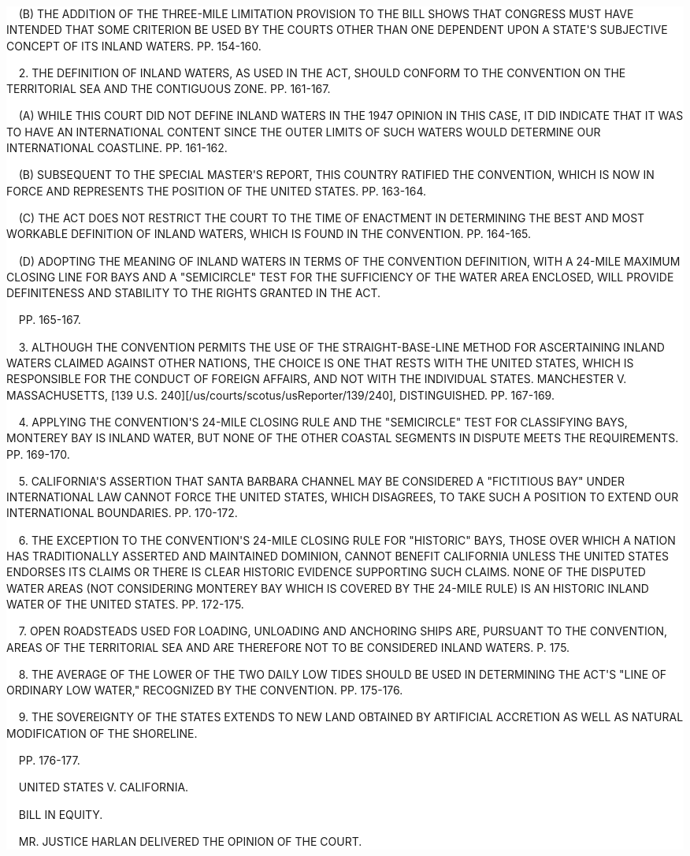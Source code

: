     (B)  THE ADDITION OF THE THREE-MILE LIMITATION PROVISION TO THE BILL SHOWS THAT CONGRESS MUST HAVE INTENDED THAT SOME CRITERION BE USED BY THE COURTS OTHER THAN ONE DEPENDENT UPON A STATE'S SUBJECTIVE CONCEPT OF ITS INLAND WATERS.   PP. 154-160.

    2.  THE DEFINITION OF INLAND WATERS, AS USED IN THE ACT, SHOULD CONFORM TO THE CONVENTION ON THE TERRITORIAL SEA AND THE CONTIGUOUS ZONE.  PP. 161-167.

    (A)  WHILE THIS COURT DID NOT DEFINE INLAND WATERS IN THE 1947 OPINION IN THIS CASE, IT DID INDICATE THAT IT WAS TO HAVE AN INTERNATIONAL CONTENT SINCE THE OUTER LIMITS OF SUCH WATERS WOULD DETERMINE OUR INTERNATIONAL COASTLINE.  PP. 161-162.

    (B)  SUBSEQUENT TO THE SPECIAL MASTER'S REPORT, THIS COUNTRY RATIFIED THE CONVENTION, WHICH IS NOW IN FORCE AND REPRESENTS THE POSITION OF THE UNITED STATES.  PP. 163-164.

    (C)  THE ACT DOES NOT RESTRICT THE COURT TO THE TIME OF ENACTMENT IN DETERMINING THE BEST AND MOST WORKABLE DEFINITION OF INLAND WATERS, WHICH IS FOUND IN THE CONVENTION.  PP. 164-165.

    (D)  ADOPTING THE MEANING OF INLAND WATERS IN TERMS OF THE CONVENTION DEFINITION, WITH A 24-MILE MAXIMUM CLOSING LINE FOR BAYS AND A "SEMICIRCLE" TEST FOR THE SUFFICIENCY OF THE WATER AREA ENCLOSED, WILL PROVIDE DEFINITENESS AND STABILITY TO THE RIGHTS GRANTED IN THE ACT.

    PP. 165-167.

    3.  ALTHOUGH THE CONVENTION PERMITS THE USE OF THE STRAIGHT-BASE-LINE METHOD FOR ASCERTAINING INLAND WATERS CLAIMED AGAINST OTHER NATIONS, THE CHOICE IS ONE THAT RESTS WITH THE UNITED STATES, WHICH IS RESPONSIBLE FOR THE CONDUCT OF FOREIGN AFFAIRS, AND NOT WITH THE INDIVIDUAL STATES.  MANCHESTER V. MASSACHUSETTS, [139 U.S. 240][/us/courts/scotus/usReporter/139/240], DISTINGUISHED.  PP. 167-169.

    4.  APPLYING THE CONVENTION'S 24-MILE CLOSING RULE AND THE "SEMICIRCLE" TEST FOR CLASSIFYING BAYS, MONTEREY BAY IS INLAND WATER, BUT NONE OF THE OTHER COASTAL SEGMENTS IN DISPUTE MEETS THE REQUIREMENTS.  PP. 169-170.

    5.  CALIFORNIA'S ASSERTION THAT SANTA BARBARA CHANNEL MAY BE CONSIDERED A "FICTITIOUS BAY" UNDER INTERNATIONAL LAW CANNOT FORCE THE UNITED STATES, WHICH DISAGREES, TO TAKE SUCH A POSITION TO EXTEND OUR INTERNATIONAL BOUNDARIES.  PP. 170-172.

    6.  THE EXCEPTION TO THE CONVENTION'S 24-MILE CLOSING RULE FOR "HISTORIC" BAYS, THOSE OVER WHICH A NATION HAS TRADITIONALLY ASSERTED AND MAINTAINED DOMINION, CANNOT BENEFIT CALIFORNIA UNLESS THE UNITED STATES ENDORSES ITS CLAIMS OR THERE IS CLEAR HISTORIC EVIDENCE SUPPORTING SUCH CLAIMS.  NONE OF THE DISPUTED WATER AREAS (NOT CONSIDERING MONTEREY BAY WHICH IS COVERED BY THE 24-MILE RULE) IS AN HISTORIC INLAND WATER OF THE UNITED STATES.  PP. 172-175.

    7.  OPEN ROADSTEADS USED FOR LOADING, UNLOADING AND ANCHORING SHIPS ARE, PURSUANT TO THE CONVENTION, AREAS OF THE TERRITORIAL SEA AND ARE THEREFORE NOT TO BE CONSIDERED INLAND WATERS.  P. 175.

    8.  THE AVERAGE OF THE LOWER OF THE TWO DAILY LOW TIDES SHOULD BE USED IN DETERMINING THE ACT'S "LINE OF ORDINARY LOW WATER," RECOGNIZED BY THE CONVENTION.  PP. 175-176.

    9.  THE SOVEREIGNTY OF THE STATES EXTENDS TO NEW LAND OBTAINED BY ARTIFICIAL ACCRETION AS WELL AS NATURAL MODIFICATION OF THE SHORELINE.

    PP. 176-177.

    UNITED STATES V. CALIFORNIA.

    BILL IN EQUITY.

    MR. JUSTICE HARLAN DELIVERED THE OPINION OF THE COURT.
